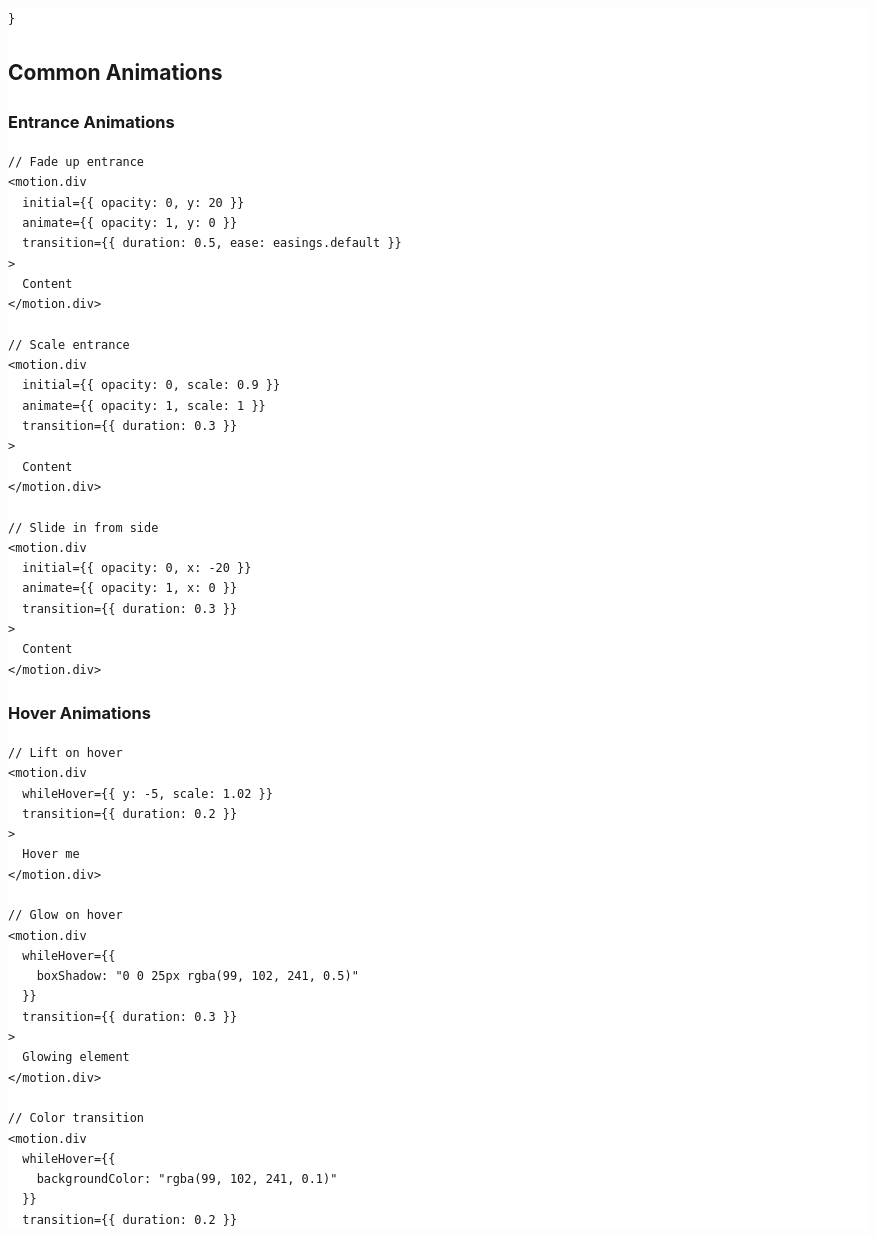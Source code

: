 ```tsx
}
```

## Common Animations

### Entrance Animations

```tsx
// Fade up entrance
<motion.div
  initial={{ opacity: 0, y: 20 }}
  animate={{ opacity: 1, y: 0 }}
  transition={{ duration: 0.5, ease: easings.default }}
>
  Content
</motion.div>

// Scale entrance
<motion.div
  initial={{ opacity: 0, scale: 0.9 }}
  animate={{ opacity: 1, scale: 1 }}
  transition={{ duration: 0.3 }}
>
  Content
</motion.div>

// Slide in from side
<motion.div
  initial={{ opacity: 0, x: -20 }}
  animate={{ opacity: 1, x: 0 }}
  transition={{ duration: 0.3 }}
>
  Content
</motion.div>
```

### Hover Animations

```tsx
// Lift on hover
<motion.div
  whileHover={{ y: -5, scale: 1.02 }}
  transition={{ duration: 0.2 }}
>
  Hover me
</motion.div>

// Glow on hover
<motion.div
  whileHover={{ 
    boxShadow: "0 0 25px rgba(99, 102, 241, 0.5)" 
  }}
  transition={{ duration: 0.3 }}
>
  Glowing element
</motion.div>

// Color transition
<motion.div
  whileHover={{ 
    backgroundColor: "rgba(99, 102, 241, 0.1)" 
  }}
  transition={{ duration: 0.2 }}
```